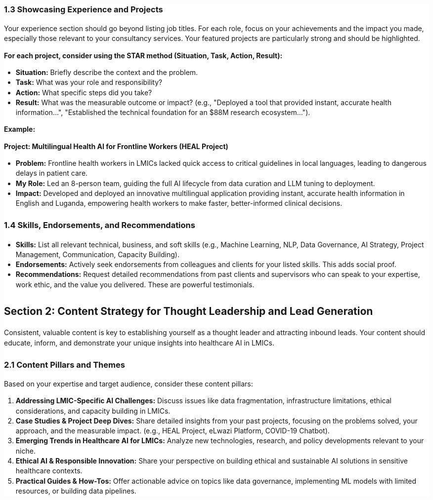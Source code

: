 ### 1.3 Showcasing Experience and Projects

Your experience section should go beyond listing job titles. For each role, focus on your achievements and the impact you made, especially those relevant to your consultancy services. Your featured projects are particularly strong and should be highlighted.

**For each project, consider using the STAR method (Situation, Task, Action, Result):**

*   **Situation:** Briefly describe the context and the problem.
*   **Task:** What was your role and responsibility?
*   **Action:** What specific steps did you take?
*   **Result:** What was the measurable outcome or impact? (e.g., "Deployed a tool that provided instant, accurate health information...", "Established the technical foundation for an $88M research ecosystem...").

**Example:**

**Project: Multilingual Health AI for Frontline Workers (HEAL Project)**
*   **Problem:** Frontline health workers in LMICs lacked quick access to critical guidelines in local languages, leading to dangerous delays in patient care.
*   **My Role:** Led an 8-person team, guiding the full AI lifecycle from data curation and LLM tuning to deployment.
*   **Impact:** Developed and deployed an innovative multilingual application providing instant, accurate health information in English and Luganda, empowering health workers to make faster, better-informed clinical decisions.

### 1.4 Skills, Endorsements, and Recommendations

*   **Skills:** List all relevant technical, business, and soft skills (e.g., Machine Learning, NLP, Data Governance, AI Strategy, Project Management, Communication, Capacity Building).
*   **Endorsements:** Actively seek endorsements from colleagues and clients for your listed skills. This adds social proof.
*   **Recommendations:** Request detailed recommendations from past clients and supervisors who can speak to your expertise, work ethic, and the value you delivered. These are powerful testimonials.

## Section 2: Content Strategy for Thought Leadership and Lead Generation

Consistent, valuable content is key to establishing yourself as a thought leader and attracting inbound leads. Your content should educate, inform, and demonstrate your unique insights into healthcare AI in LMICs.

### 2.1 Content Pillars and Themes

Based on your expertise and target audience, consider these content pillars:

1.  **Addressing LMIC-Specific AI Challenges:** Discuss issues like data fragmentation, infrastructure limitations, ethical considerations, and capacity building in LMICs.
2.  **Case Studies & Project Deep Dives:** Share detailed insights from your past projects, focusing on the problems solved, your approach, and the measurable impact. (e.g., HEAL Project, eLwazi Platform, COVID-19 Chatbot).
3.  **Emerging Trends in Healthcare AI for LMICs:** Analyze new technologies, research, and policy developments relevant to your niche.
4.  **Ethical AI & Responsible Innovation:** Share your perspective on building ethical and sustainable AI solutions in sensitive healthcare contexts.
5.  **Practical Guides & How-Tos:** Offer actionable advice on topics like data governance, implementing ML models with limited resources, or building data pipelines.
